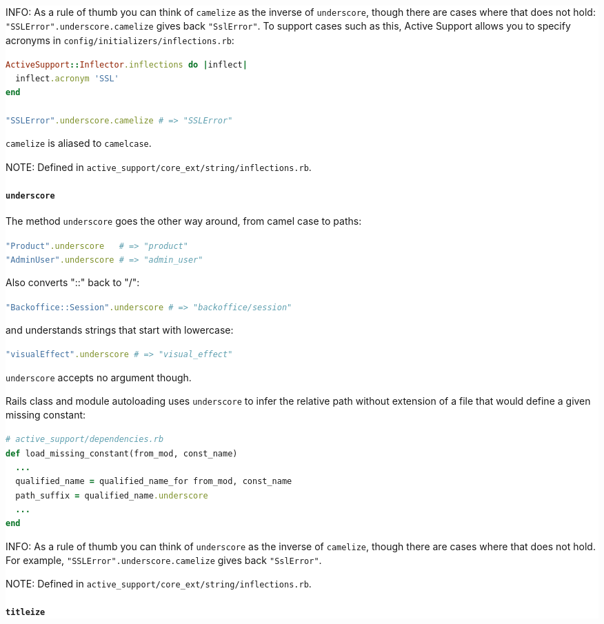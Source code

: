 INFO: As a rule of thumb you can think of `camelize` as the inverse of `underscore`, though there are cases where that does not hold: `"SSLError".underscore.camelize` gives back `"SslError"`. To support cases such as this, Active Support allows you to specify acronyms in `config/initializers/inflections.rb`:

```ruby
ActiveSupport::Inflector.inflections do |inflect|
  inflect.acronym 'SSL'
end

"SSLError".underscore.camelize # => "SSLError"
```

`camelize` is aliased to `camelcase`.

NOTE: Defined in `active_support/core_ext/string/inflections.rb`.

#### `underscore`

The method `underscore` goes the other way around, from camel case to paths:

```ruby
"Product".underscore   # => "product"
"AdminUser".underscore # => "admin_user"
```

Also converts "::" back to "/":

```ruby
"Backoffice::Session".underscore # => "backoffice/session"
```

and understands strings that start with lowercase:

```ruby
"visualEffect".underscore # => "visual_effect"
```

`underscore` accepts no argument though.

Rails class and module autoloading uses `underscore` to infer the relative path without extension of a file that would define a given missing constant:

```ruby
# active_support/dependencies.rb
def load_missing_constant(from_mod, const_name)
  ...
  qualified_name = qualified_name_for from_mod, const_name
  path_suffix = qualified_name.underscore
  ...
end
```

INFO: As a rule of thumb you can think of `underscore` as the inverse of `camelize`, though there are cases where that does not hold. For example, `"SSLError".underscore.camelize` gives back `"SslError"`.

NOTE: Defined in `active_support/core_ext/string/inflections.rb`.

#### `titleize`
